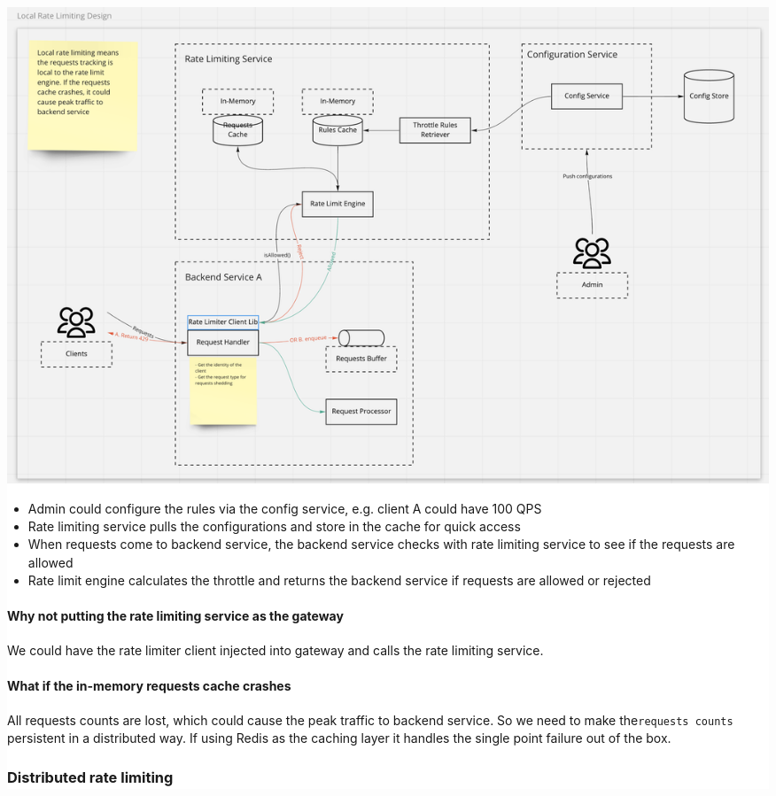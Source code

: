 ![local-rate-limiting](./resources/local-rate-limiting-no-scale.png)

- Admin could configure the rules via the config service, e.g. client A could have 100 QPS
- Rate limiting service pulls the configurations and store in the cache for quick access
- When requests come to backend service, the backend service checks with rate limiting service to see if the requests
  are allowed
- Rate limit engine calculates the throttle and returns the backend service if requests are allowed or rejected

#### Why not putting the rate limiting service as the gateway

We could have the rate limiter client injected into gateway and calls the rate limiting service.

#### What if the in-memory requests cache crashes

All requests counts are lost, which could cause the peak traffic to backend service. So we need to make the`requests counts`
persistent in a distributed way. If using Redis as the caching layer it handles the single point failure out of the box. 

### Distributed rate limiting
